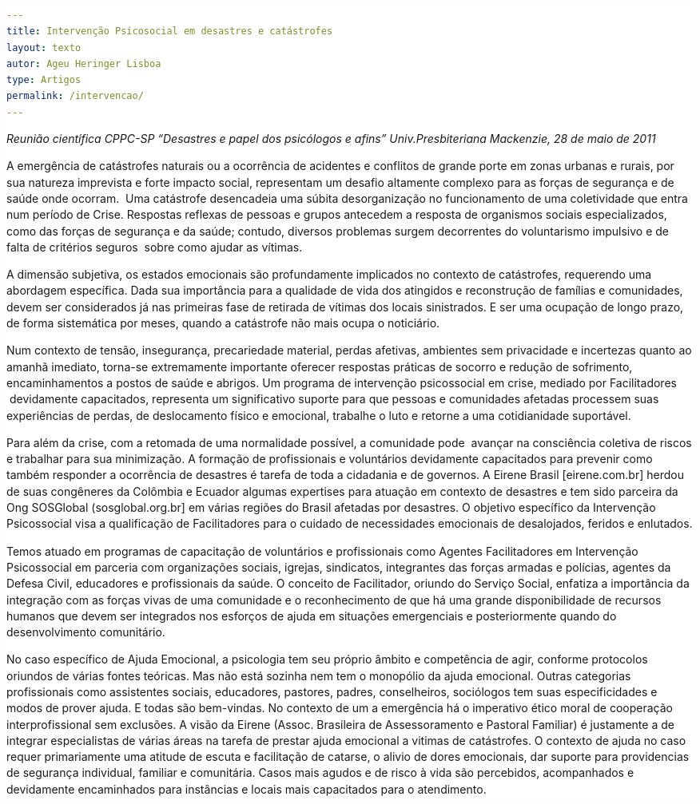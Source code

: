 ```yaml
---
title: Intervenção Psicosocial em desastres e catástrofes
layout: texto
autor: Ageu Heringer Lisboa
type: Artigos
permalink: /intervencao/
---
```


*Reunião científica CPPC-SP “Desastres e papel dos psicólogos e afins” Univ.Presbiteriana Mackenzie, 28 de maio de 2011*

A emergência de catástrofes naturais ou a ocorrência de acidentes e conflitos de grande porte em zonas urbanas e rurais, por sua natureza imprevista e forte impacto social, representam um desafio altamente complexo para as forças de segurança e de saúde onde ocorram.  Uma catástrofe desencadeia uma súbita desorganização no funcionamento de uma coletividade que entra num período de Crise. Respostas reflexas de pessoas e grupos antecedem a resposta de organismos sociais especializados, como das forças de segurança e da saúde; contudo, diversos problemas surgem decorrentes do voluntarismo impulsivo e de falta de critérios seguros  sobre como ajudar as vítimas.

A dimensão subjetiva, os estados emocionais são profundamente implicados no contexto de catástrofes, requerendo uma abordagem específica. Dada sua importância para a qualidade de vida dos atingidos e reconstrução de famílias e comunidades, devem ser considerados já nas primeiras fase de retirada de vítimas dos locais sinistrados. E ser uma ocupação de longo prazo, de forma sistemática por meses, quando a catástrofe não mais ocupa o noticiário.

Num contexto de tensão, insegurança, precariedade material, perdas afetivas, ambientes sem privacidade e incertezas quanto ao amanhã imediato, torna-se extremamente importante oferecer respostas práticas de socorro e redução de sofrimento, encaminhamentos a postos de saúde e abrigos. Um programa de intervenção psicossocial em crise, mediado por Facilitadores  devidamente capacitados, representa um significativo suporte para que pessoas e comunidades afetadas processem suas experiências de perdas, de deslocamento físico e emocional, trabalhe o luto e retorne a uma cotidianidade suportável.

Para além da crise, com a retomada de uma normalidade possível, a comunidade pode  avançar na consciência coletiva de riscos e trabalhar para sua minimização. A formação de profissionais e voluntários devidamente capacitados para prevenir como também responder a ocorrência de desastres é tarefa de toda a cidadania e de governos. A Eirene Brasil [eirene.com.br] herdou de suas congêneres da Colômbia e Ecuador algumas expertises para atuação em contexto de desastres e tem sido parceira da Ong SOSGlobal (sosglobal.org.br] em várias regiões do Brasil afetadas por desastres. O objetivo específico da Intervenção Psicossocial visa a qualificação de Facilitadores para o cuidado de necessidades emocionais de desalojados, feridos e enlutados.

Temos atuado em programas de capacitação de voluntários e profissionais como Agentes Facilitadores em Intervenção Psicossocial em parceria com organizações sociais, igrejas, sindicatos, integrantes das forças armadas e polícias, agentes da Defesa Civil, educadores e profissionais da saúde. O conceito de Facilitador, oriundo do Serviço Social, enfatiza a importância da integração com as forças vivas de uma comunidade e o reconhecimento de que há uma grande disponibilidade de recursos humanos que devem ser integrados nos esforços de ajuda em situações emergenciais e posteriormente quando do desenvolvimento comunitário.

No caso específico de Ajuda Emocional, a psicologia tem seu próprio âmbito e competência de agir, conforme protocolos oriundos de várias fontes teóricas. Mas não está sozinha nem tem o monopólio da ajuda emocional. Outras categorias profissionais como assistentes sociais, educadores, pastores, padres, conselheiros, sociólogos tem suas especificidades e modos de prover ajuda. E todas são bem-vindas. No contexto de um a emergência há o imperativo ético moral de cooperação interprofissional sem exclusões. A visão da Eirene (Assoc. Brasileira de Assessoramento e Pastoral Familiar) é justamente a de integrar especialistas de várias áreas na tarefa de prestar ajuda emocional a vitimas de catástrofes. O contexto de ajuda no caso requer primariamente uma atitude de escuta e facilitação de catarse, o alivio de dores emocionais, dar suporte para providencias de segurança individual, familiar e comunitária. Casos mais agudos e de risco à vida são percebidos, acompanhados e devidamente encaminhados para instâncias e locais mais capacitados para o atendimento.
